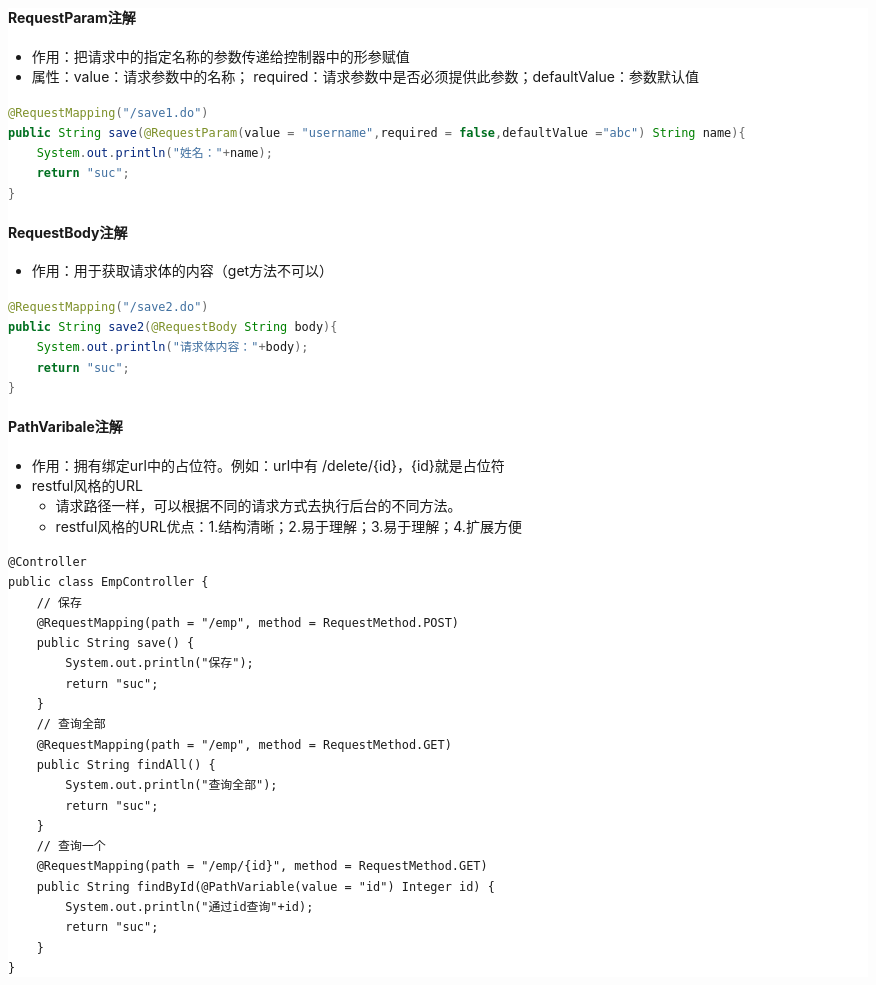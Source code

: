   ```java
  
  ```

  

#### RequestParam注解

- 作用：把请求中的指定名称的参数传递给控制器中的形参赋值
- 属性：value：请求参数中的名称； required：请求参数中是否必须提供此参数；defaultValue：参数默认值

```java
@RequestMapping("/save1.do")
public String save(@RequestParam(value = "username",required = false,defaultValue ="abc") String name){
    System.out.println("姓名："+name);
    return "suc";
}
```

#### RequestBody注解

- 作用：用于获取请求体的内容（get方法不可以）

```java
@RequestMapping("/save2.do")
public String save2(@RequestBody String body){
    System.out.println("请求体内容："+body);
    return "suc";
}
```

#### PathVaribale注解

- 作用：拥有绑定url中的占位符。例如：url中有 /delete/{id}，{id}就是占位符
- restful风格的URL
  - 请求路径一样，可以根据不同的请求方式去执行后台的不同方法。
  - restful风格的URL优点：1.结构清晰；2.易于理解；3.易于理解；4.扩展方便

```jav
@Controller
public class EmpController {
    // 保存
    @RequestMapping(path = "/emp", method = RequestMethod.POST)
    public String save() {
        System.out.println("保存");
        return "suc";
    }
    // 查询全部
    @RequestMapping(path = "/emp", method = RequestMethod.GET)
    public String findAll() {
        System.out.println("查询全部");
        return "suc";
    }
    // 查询一个
    @RequestMapping(path = "/emp/{id}", method = RequestMethod.GET)
    public String findById(@PathVariable(value = "id") Integer id) {
        System.out.println("通过id查询"+id);
        return "suc";
    }
}
```
